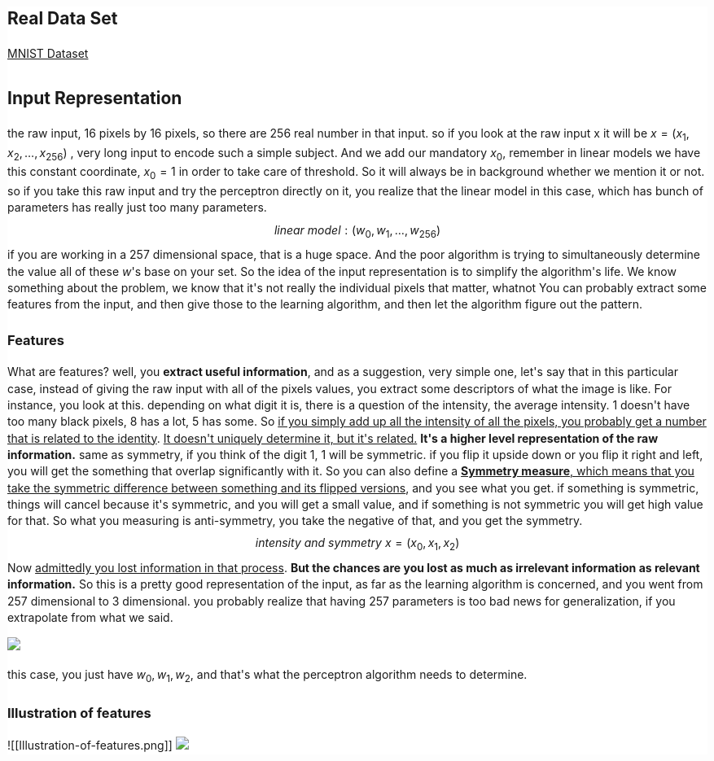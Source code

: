 ## Real Data Set
[MNIST Dataset](https://www.kaggle.com/datasets/hojjatk/mnist-dataset/) 
## Input Representation
the raw input, 16 pixels by 16 pixels, so there are 256 real number in that input. so if you look at the raw input x it will be $x = (x_{1},x_{2},\dots, x_{256})$ , very long input to encode such a simple subject. And we add our mandatory $x_{0}$, remember in linear models we have this constant coordinate, $x_{0} = 1$ in order to take care of threshold. So it will always be in background whether we mention it or not.
so if you take this raw input and try the perceptron directly on it, you realize that the linear model in this case, which has bunch of parameters has really just too many parameters.
$$linear\ model: (w_{0}, w_{1}, \dots ,w_{256})$$
if you are working in a 257 dimensional space, that is a huge space. And the poor algorithm is trying to simultaneously determine the value all of these $w$'s base on your set. So the idea of the input representation is to simplify the algorithm's life.
We know something about the problem, we know that it's not really the individual pixels that matter, whatnot You can probably extract some features from the input, and then give those to the learning algorithm, and then let the algorithm figure out the pattern.
### Features
What are features? well, you **extract useful information**, and as a suggestion, very simple one, let's say that in this particular case, instead of giving the raw input with all of the pixels values, you extract some descriptors of what the image is like.
For instance, you look at this. depending on what digit it is, there is a question of the intensity, the average intensity. 1 doesn't have too many black pixels, 8 has a lot, 5 has some. So <u>if you simply add up all the intensity of all the pixels, you probably get a number that is related to the identity</u>. <u>It doesn't uniquely determine it, but it's related.</u> **It's a higher level representation of the raw information.** 
same as symmetry, if you think of the digit 1, 1 will be symmetric. if you flip it upside down or you flip it right and left, you will get the something that overlap significantly with it. So you can also define a <u>**Symmetry measure**, which means that you take the symmetric difference between something and its flipped versions</u>, and you see what you get. if something is symmetric, things will cancel because it's symmetric, and you will get a small value, and if something is not symmetric you will get high value for that. So what you measuring is anti-symmetry, you take the negative of that, and you get the symmetry. 
$$intensity\ and \ symmetry\ x = (x_{0}, x_{1}, x_{2})$$
Now <u>admittedly you lost information in that process</u>. **But the chances are you lost as much as irrelevant information as relevant information.** 
So this is a pretty good representation of the input, as far as the learning algorithm is concerned, and you went from 257 dimensional to 3 dimensional.
you probably realize that having 257 parameters is too bad news for generalization, if you extrapolate from what we said. 

![](https://i.imgur.com/9J3txEe.png)

 this case, you just have $w_{0}, w_{1}, w_{2}$, and that's what the perceptron algorithm needs to determine. 
### Illustration of features 
![[Illustration-of-features.png]]
![](https://i.imgur.com/Qq2iAp2.png)
